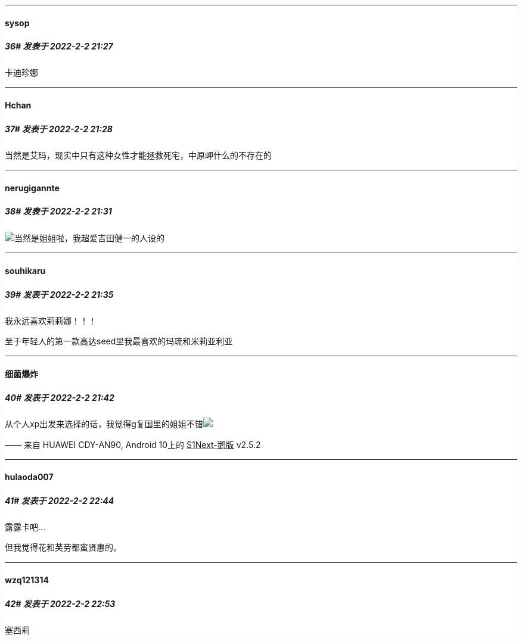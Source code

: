 *****

####  sysop  
##### 36#       发表于 2022-2-2 21:27

卡迪珍娜

*****

####  Hchan  
##### 37#       发表于 2022-2-2 21:28

当然是艾玛，现实中只有这种女性才能拯救死宅，中原岬什么的不存在的

*****

####  nerugigannte  
##### 38#       发表于 2022-2-2 21:31

<img src="https://static.saraba1st.com/image/smiley/face2017/075.png" referrerpolicy="no-referrer">当然是姐姐啦，我超爱吉田健一的人设的

*****

####  souhikaru  
##### 39#       发表于 2022-2-2 21:35

我永远喜欢莉莉娜！！！

至于年轻人的第一款高达seed里我最喜欢的玛琉和米莉亚利亚

*****

####  细菌爆炸  
##### 40#       发表于 2022-2-2 21:42

从个人xp出发来选择的话，我觉得g复国里的姐姐不错<img src="https://static.saraba1st.com/image/smiley/face2017/074.png" referrerpolicy="no-referrer">

—— 来自 HUAWEI CDY-AN90, Android 10上的 [S1Next-鹅版](https://github.com/ykrank/S1-Next/releases) v2.5.2

*****

####  hulaoda007  
##### 41#       发表于 2022-2-2 22:44

露露卡吧...

但我觉得花和芙劳都蛮贤惠的。

*****

####  wzq121314  
##### 42#       发表于 2022-2-2 22:53

塞西莉
